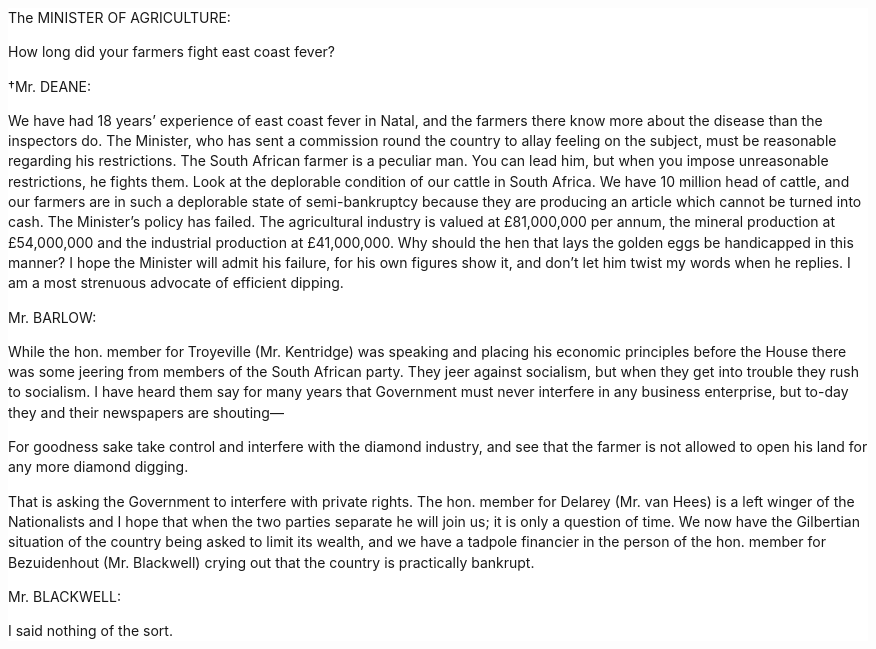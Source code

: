 </speech>

<speech by="#minister_of_agriculture">

<from>The <person refersTo="hansard_za">MINISTER OF AGRICULTURE</person>:</from>

<p>How long did your farmers fight east coast fever?</p>

</speech>

<speech by="#deane">

<from>&#x2020;Mr. <person refersTo="hansard_za">DEANE</person>:</from>

<p>We have had 18 years&#x2019; experience of east coast fever in Natal, and the farmers there know more about the disease than the inspectors do. The Minister, who has sent a commission round the country to allay feeling on the subject, must be reasonable regarding his restrictions. The South African farmer is a peculiar man. You can lead him, but when you impose unreasonable restrictions, he fights them. Look at the deplorable condition of our cattle in South Africa. We have 10 million head of cattle, and our farmers are in such a deplorable state of semi-bankruptcy because they are producing an article which cannot be turned into cash. The Minister&#x2019;s policy has failed. The agricultural industry is valued at £81,000,000 per annum, the mineral production at £54,000,000 and the industrial production at £41,000,000. Why should the hen that lays the golden eggs be handicapped in this manner? I hope the Minister will admit his failure, for his own figures show it, and don&#x2019;t let him twist my words when he replies. I am a most strenuous advocate of efficient dipping.</p>

</speech>

<speech by="#barlow">

<from>Mr. <person refersTo="hansard_za">BARLOW</person>:</from>

<p>While the hon. member for Troyeville (Mr. Kentridge) was speaking and placing his economic principles before the House there was some jeering from members of the South African party. They jeer against socialism, but when they get into trouble they rush to socialism. I have heard them say for many years that Government must never interfere in any business enterprise, but to-day they and their newspapers are shouting&#x2014;</p>

<block name="quote"><span class="col_1551-1552" refersTo="page_0845"/>For goodness sake take control and interfere with the diamond industry, and see that the farmer is not allowed to open his land for any more diamond digging.</block>

<p>That is asking the Government to interfere with private rights. The hon. member for Delarey (Mr. van Hees) is a left winger of the Nationalists and I hope that when the two parties separate he will join us; it is only a question of time. We now have the Gilbertian situation of the country being asked to limit its wealth, and we have a tadpole financier in the person of the hon. member for Bezuidenhout (Mr. Blackwell) crying out that the country is practically bankrupt.</p>

</speech>

<speech by="#blackwell">

<from>Mr. <person refersTo="hansard_za">BLACKWELL</person>:</from>

<p>I said nothing of the sort.</p>

</speech>

<speech by="#barlow">
